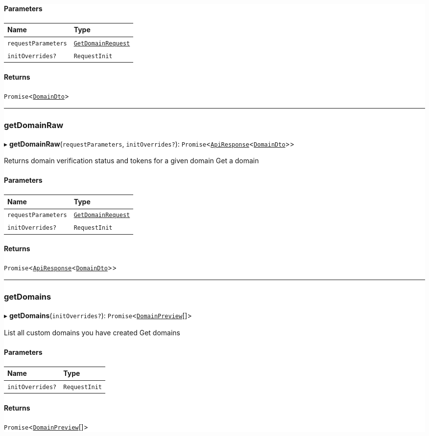 #### Parameters

| Name | Type |
| :------ | :------ |
| `requestParameters` | [`GetDomainRequest`](../interfaces/GetDomainRequest.md) |
| `initOverrides?` | `RequestInit` |

#### Returns

`Promise`<[`DomainDto`](../interfaces/DomainDto.md)\>

___

### <a id="getdomainraw" name="getdomainraw"></a> getDomainRaw

▸ **getDomainRaw**(`requestParameters`, `initOverrides?`): `Promise`<[`ApiResponse`](../interfaces/ApiResponse.md)<[`DomainDto`](../interfaces/DomainDto.md)\>\>

Returns domain verification status and tokens for a given domain
Get a domain

#### Parameters

| Name | Type |
| :------ | :------ |
| `requestParameters` | [`GetDomainRequest`](../interfaces/GetDomainRequest.md) |
| `initOverrides?` | `RequestInit` |

#### Returns

`Promise`<[`ApiResponse`](../interfaces/ApiResponse.md)<[`DomainDto`](../interfaces/DomainDto.md)\>\>

___

### <a id="getdomains" name="getdomains"></a> getDomains

▸ **getDomains**(`initOverrides?`): `Promise`<[`DomainPreview`](../interfaces/DomainPreview.md)[]\>

List all custom domains you have created
Get domains

#### Parameters

| Name | Type |
| :------ | :------ |
| `initOverrides?` | `RequestInit` |

#### Returns

`Promise`<[`DomainPreview`](../interfaces/DomainPreview.md)[]\>
